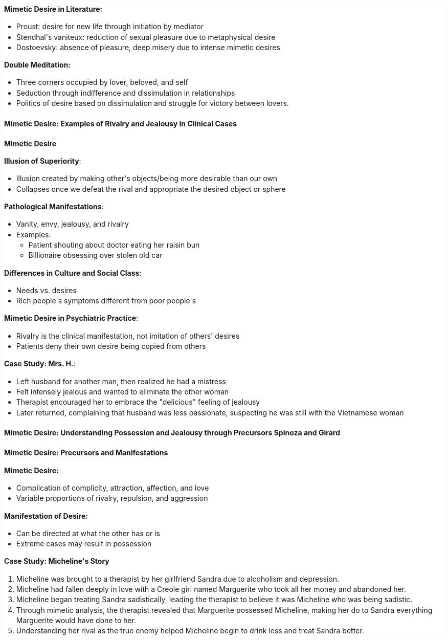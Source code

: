 **Mimetic Desire in Literature:**
- Proust: desire for new life through initiation by mediator
- Stendhal's vaniteux: reduction of sexual pleasure due to metaphysical desire
- Dostoevsky: absence of pleasure, deep misery due to intense mimetic desires

**Double Meditation:**
- Three corners occupied by lover, beloved, and self
- Seduction through indifference and dissimulation in relationships
- Politics of desire based on dissimulation and struggle for victory between lovers.


#### Mimetic Desire: Examples of Rivalry and Jealousy in Clinical Cases

**Mimetic Desire**

**Illusion of Superiority**:
- Illusion created by making other's objects/being more desirable than our own
- Collapses once we defeat the rival and appropriate the desired object or sphere

**Pathological Manifestations**:
- Vanity, envy, jealousy, and rivalry
- Examples:
  - Patient shouting about doctor eating her raisin bun
  - Billionaire obsessing over stolen old car

**Differences in Culture and Social Class**:
- Needs vs. desires
- Rich people's symptoms different from poor people's

**Mimetic Desire in Psychiatric Practice**:
- Rivalry is the clinical manifestation, not imitation of others' desires
- Patients deny their own desire being copied from others

**Case Study: Mrs. H.**:
- Left husband for another man, then realized he had a mistress
- Felt intensely jealous and wanted to eliminate the other woman
- Therapist encouraged her to embrace the "delicious" feeling of jealousy
- Later returned, complaining that husband was less passionate, suspecting he was still with the Vietnamese woman


#### Mimetic Desire: Understanding Possession and Jealousy through Precursors Spinoza and Girard

**Mimetic Desire: Precursors and Manifestations**

**Mimetic Desire:**
- Complication of complicity, attraction, affection, and love
- Variable proportions of rivalry, repulsion, and aggression

**Manifestation of Desire:**
- Can be directed at what the other has or is
- Extreme cases may result in possession

**Case Study: Micheline's Story**
1. Micheline was brought to a therapist by her girlfriend Sandra due to alcoholism and depression.
2. Micheline had fallen deeply in love with a Creole girl named Marguerite who took all her money and abandoned her.
3. Micheline began treating Sandra sadistically, leading the therapist to believe it was Micheline who was being sadistic.
4. Through mimetic analysis, the therapist revealed that Marguerite possessed Micheline, making her do to Sandra everything Marguerite would have done to her.
5. Understanding her rival as the true enemy helped Micheline begin to drink less and treat Sandra better.
